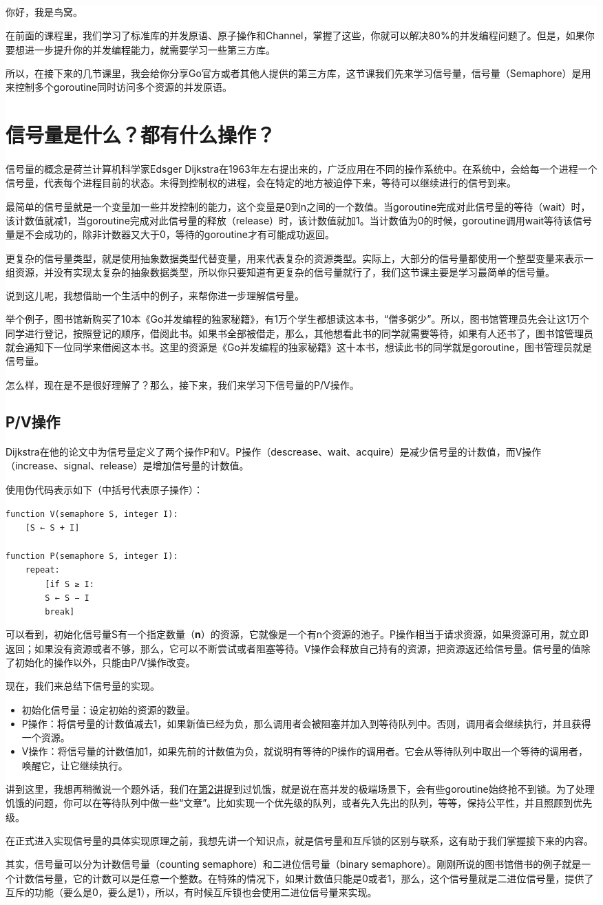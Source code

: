 你好，我是鸟窝。

在前面的课程里，我们学习了标准库的并发原语、原子操作和Channel，掌握了这些，你就可以解决80\%的并发编程问题了。但是，如果你要想进一步提升你的并发编程能力，就需要学习一些第三方库。

所以，在接下来的几节课里，我会给你分享Go官方或者其他人提供的第三方库，这节课我们先来学习信号量，信号量（Semaphore）是用来控制多个goroutine同时访问多个资源的并发原语。

# 信号量是什么？都有什么操作？

信号量的概念是荷兰计算机科学家Edsger Dijkstra在1963年左右提出来的，广泛应用在不同的操作系统中。在系统中，会给每一个进程一个信号量，代表每个进程目前的状态。未得到控制权的进程，会在特定的地方被迫停下来，等待可以继续进行的信号到来。

最简单的信号量就是一个变量加一些并发控制的能力，这个变量是0到n之间的一个数值。当goroutine完成对此信号量的等待（wait）时，该计数值就减1，当goroutine完成对此信号量的释放（release）时，该计数值就加1。当计数值为0的时候，goroutine调用wait等待该信号量是不会成功的，除非计数器又大于0，等待的goroutine才有可能成功返回。



更复杂的信号量类型，就是使用抽象数据类型代替变量，用来代表复杂的资源类型。实际上，大部分的信号量都使用一个整型变量来表示一组资源，并没有实现太复杂的抽象数据类型，所以你只要知道有更复杂的信号量就行了，我们这节课主要是学习最简单的信号量。

说到这儿呢，我想借助一个生活中的例子，来帮你进一步理解信号量。

举个例子，图书馆新购买了10本《Go并发编程的独家秘籍》，有1万个学生都想读这本书，“僧多粥少”。所以，图书馆管理员先会让这1万个同学进行登记，按照登记的顺序，借阅此书。如果书全部被借走，那么，其他想看此书的同学就需要等待，如果有人还书了，图书馆管理员就会通知下一位同学来借阅这本书。这里的资源是《Go并发编程的独家秘籍》这十本书，想读此书的同学就是goroutine，图书管理员就是信号量。

怎么样，现在是不是很好理解了？那么，接下来，我们来学习下信号量的P/V操作。

## P/V操作

Dijkstra在他的论文中为信号量定义了两个操作P和V。P操作（descrease、wait、acquire）是减少信号量的计数值，而V操作（increase、signal、release）是增加信号量的计数值。

使用伪代码表示如下（中括号代表原子操作）：

    function V(semaphore S, integer I):
        [S ← S + I]
    
    function P(semaphore S, integer I):
        repeat:
            [if S ≥ I:
            S ← S − I
            break]
    

可以看到，初始化信号量S有一个指定数量（**n**）的资源，它就像是一个有n个资源的池子。P操作相当于请求资源，如果资源可用，就立即返回；如果没有资源或者不够，那么，它可以不断尝试或者阻塞等待。V操作会释放自己持有的资源，把资源返还给信号量。信号量的值除了初始化的操作以外，只能由P/V操作改变。

现在，我们来总结下信号量的实现。

* 初始化信号量：设定初始的资源的数量。
* P操作：将信号量的计数值减去1，如果新值已经为负，那么调用者会被阻塞并加入到等待队列中。否则，调用者会继续执行，并且获得一个资源。
* V操作：将信号量的计数值加1，如果先前的计数值为负，就说明有等待的P操作的调用者。它会从等待队列中取出一个等待的调用者，唤醒它，让它继续执行。

讲到这里，我想再稍微说一个题外话，我们在[第2讲](https://time.geekbang.org/column/article/295850)提到过饥饿，就是说在高并发的极端场景下，会有些goroutine始终抢不到锁。为了处理饥饿的问题，你可以在等待队列中做一些“文章”。比如实现一个优先级的队列，或者先入先出的队列，等等，保持公平性，并且照顾到优先级。

在正式进入实现信号量的具体实现原理之前，我想先讲一个知识点，就是信号量和互斥锁的区别与联系，这有助于我们掌握接下来的内容。

其实，信号量可以分为计数信号量（counting semaphore）和二进位信号量（binary semaphore）。刚刚所说的图书馆借书的例子就是一个计数信号量，它的计数可以是任意一个整数。在特殊的情况下，如果计数值只能是0或者1，那么，这个信号量就是二进位信号量，提供了互斥的功能（要么是0，要么是1），所以，有时候互斥锁也会使用二进位信号量来实现。
